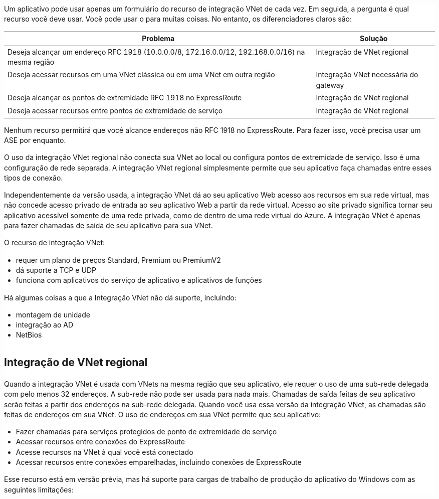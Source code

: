 Um aplicativo pode usar apenas um formulário do recurso de integração VNet de cada vez. Em seguida, a pergunta é qual recurso você deve usar. Você pode usar o para muitas coisas. No entanto, os diferenciadores claros são:

| Problema  | Solução | 
|----------|----------|
| Deseja alcançar um endereço RFC 1918 (10.0.0.0/8, 172.16.0.0/12, 192.168.0.0/16) na mesma região | Integração de VNet regional |
| Deseja acessar recursos em uma VNet clássica ou em uma VNet em outra região | Integração VNet necessária do gateway |
| Deseja alcançar os pontos de extremidade RFC 1918 no ExpressRoute | Integração de VNet regional |
| Deseja acessar recursos entre pontos de extremidade de serviço | Integração de VNet regional |

Nenhum recurso permitirá que você alcance endereços não RFC 1918 no ExpressRoute. Para fazer isso, você precisa usar um ASE por enquanto.

O uso da integração VNet regional não conecta sua VNet ao local ou configura pontos de extremidade de serviço. Isso é uma configuração de rede separada. A integração VNet regional simplesmente permite que seu aplicativo faça chamadas entre esses tipos de conexão.

Independentemente da versão usada, a integração VNet dá ao seu aplicativo Web acesso aos recursos em sua rede virtual, mas não concede acesso privado de entrada ao seu aplicativo Web a partir da rede virtual. Acesso ao site privado significa tornar seu aplicativo acessível somente de uma rede privada, como de dentro de uma rede virtual do Azure. A integração VNet é apenas para fazer chamadas de saída de seu aplicativo para sua VNet. 

O recurso de integração VNet:

* requer um plano de preços Standard, Premium ou PremiumV2 
* dá suporte a TCP e UDP
* funciona com aplicativos do serviço de aplicativo e aplicativos de funções

Há algumas coisas a que a Integração VNet não dá suporte, incluindo:

* montagem de unidade
* integração ao AD 
* NetBios

## <a name="regional-vnet-integration"></a>Integração de VNet regional 

Quando a integração VNet é usada com VNets na mesma região que seu aplicativo, ele requer o uso de uma sub-rede delegada com pelo menos 32 endereços. A sub-rede não pode ser usada para nada mais. Chamadas de saída feitas de seu aplicativo serão feitas a partir dos endereços na sub-rede delegada. Quando você usa essa versão da integração VNet, as chamadas são feitas de endereços em sua VNet. O uso de endereços em sua VNet permite que seu aplicativo:

* Fazer chamadas para serviços protegidos de ponto de extremidade de serviço
* Acessar recursos entre conexões do ExpressRoute
* Acesse recursos na VNet à qual você está conectado
* Acessar recursos entre conexões emparelhadas, incluindo conexões de ExpressRoute

Esse recurso está em versão prévia, mas há suporte para cargas de trabalho de produção do aplicativo do Windows com as seguintes limitações:
